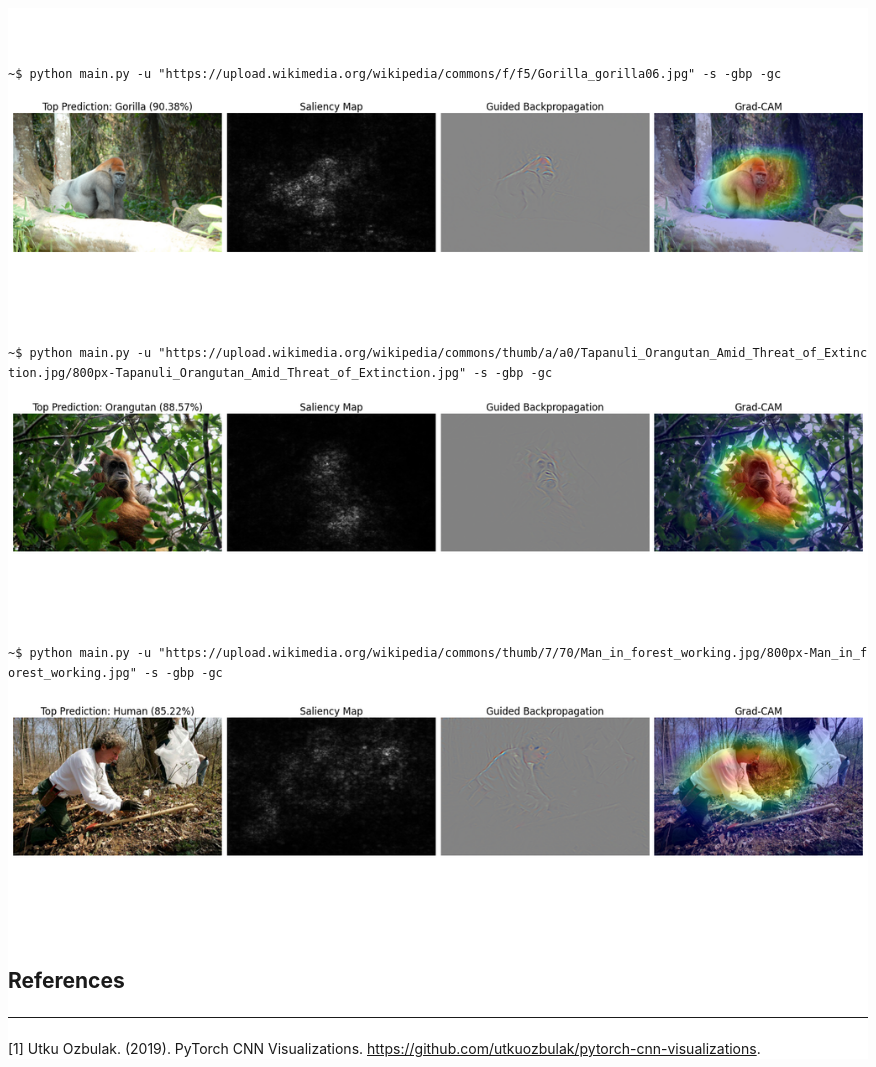 <br><br>

```console
~$ python main.py -u "https://upload.wikimedia.org/wikipedia/commons/f/f5/Gorilla_gorilla06.jpg" -s -gbp -gc
```
<img src="assets/Gorilla.png" alt="Gorilla" width=100%/>

<br><br>

```console
~$ python main.py -u "https://upload.wikimedia.org/wikipedia/commons/thumb/a/a0/Tapanuli_Orangutan_Amid_Threat_of_Extinction.jpg/800px-Tapanuli_Orangutan_Amid_Threat_of_Extinction.jpg" -s -gbp -gc
```
<img src="assets/Orangutan.png" alt="Orangutan" width=100%/>

<br><br>

```console
~$ python main.py -u "https://upload.wikimedia.org/wikipedia/commons/thumb/7/70/Man_in_forest_working.jpg/800px-Man_in_forest_working.jpg" -s -gbp -gc
```
<img src="assets/Human.png" alt="Human" width=100%/>

<br><br>

## References <hr>
[1] Utku Ozbulak. (2019). PyTorch CNN Visualizations. https://github.com/utkuozbulak/pytorch-cnn-visualizations.
